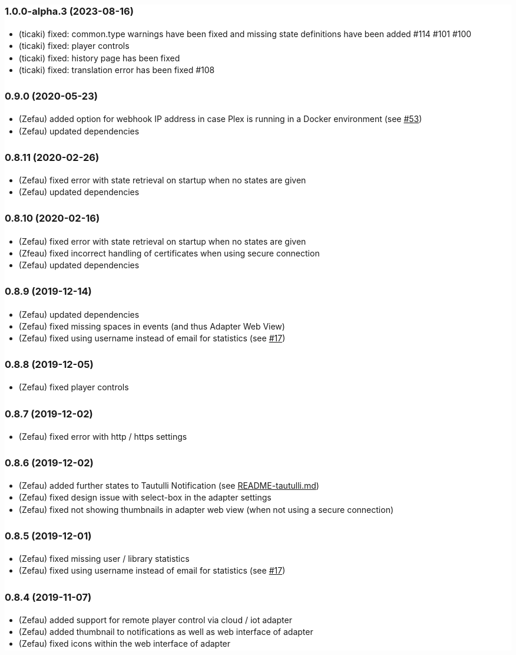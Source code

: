 ### 1.0.0-alpha.3 (2023-08-16)
- (ticaki) fixed: common.type warnings have been fixed and missing state definitions have been added #114 #101 #100
- (ticaki) fixed: player controls  
- (ticaki) fixed: history page has been fixed 
- (ticaki) fixed: translation error has been fixed #108

### 0.9.0 (2020-05-23)
- (Zefau) added option for webhook IP address in case Plex is running in a Docker environment (see [#53](https://github.com/iobroker-community-adapters/ioBroker.plex/issues/53))
- (Zefau) updated dependencies

### 0.8.11 (2020-02-26)
- (Zefau) fixed error with state retrieval on startup when no states are given
- (Zefau) updated dependencies

### 0.8.10 (2020-02-16)
- (Zefau) fixed error with state retrieval on startup when no states are given
- (Zfeau) fixed incorrect handling of certificates when using secure connection
- (Zefau) updated dependencies

### 0.8.9 (2019-12-14)
- (Zefau) updated dependencies
- (Zefau) fixed missing spaces in events (and thus Adapter Web View)
- (Zefau) fixed using username instead of email for statistics (see [#17](https://github.com/iobroker-community-adapters/ioBroker.plex/issues/17))

### 0.8.8 (2019-12-05)
- (Zefau) fixed player controls

### 0.8.7 (2019-12-02)
- (Zefau) fixed error with http / https settings

### 0.8.6 (2019-12-02)
- (Zefau) added further states to Tautulli Notification (see [README-tautulli.md](https://github.com/iobroker-community-adapters/ioBroker.plex/blob/master/README-tautulli.md))
- (Zefau) fixed design issue with select-box in the adapter settings
- (Zefau) fixed not showing thumbnails in adapter web view (when not using a secure connection)

### 0.8.5 (2019-12-01)
- (Zefau) fixed missing user / library statistics
- (Zefau) fixed using username instead of email for statistics (see [#17](https://github.com/iobroker-community-adapters/ioBroker.plex/issues/17))

### 0.8.4 (2019-11-07)
- (Zefau) added support for remote player control via cloud / iot adapter
- (Zefau) added thumbnail to notifications as well as web interface of adapter
- (Zefau) fixed icons within the web interface of adapter
